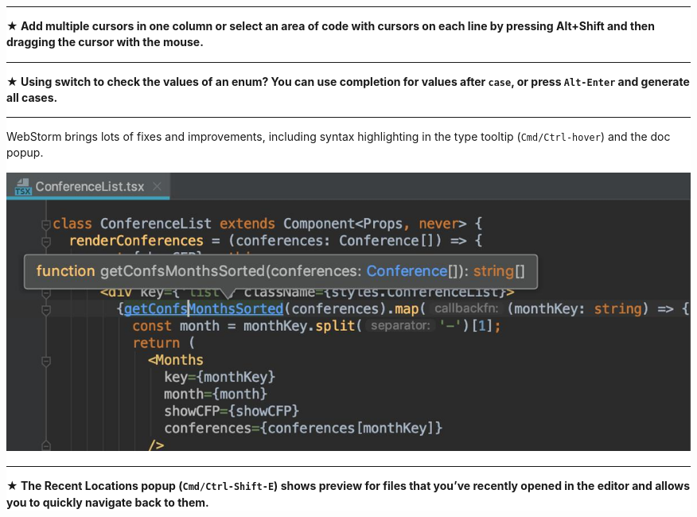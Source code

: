 <hr>

**★ Add multiple cursors in one column or select an area of code with cursors on each line by pressing Alt+Shift and then dragging the cursor with the mouse.**

<video controls style="max-width:100%" src="assets/WebStormIDE-1120713523112366080.mp4"></video>

<hr>

**★ Using switch to check the values of an enum? You can use completion for values after `case`, or press `Alt-Enter` and generate all cases.**

<video controls style="max-width:100%" src="assets/WebStormIDE-1120341490968870912.mp4"></video>

<hr>

WebStorm brings lots of fixes and improvements, including syntax highlighting in the type tooltip (`Cmd/Ctrl-hover`) and the doc popup.

![img](assets/WebStormIDE-1118544456322572289-1.jpg)

<hr>

**★ The Recent Locations popup (`Cmd/Ctrl-Shift-E`) shows preview for files that you’ve recently opened in the editor and allows you to quickly navigate back to them.**
